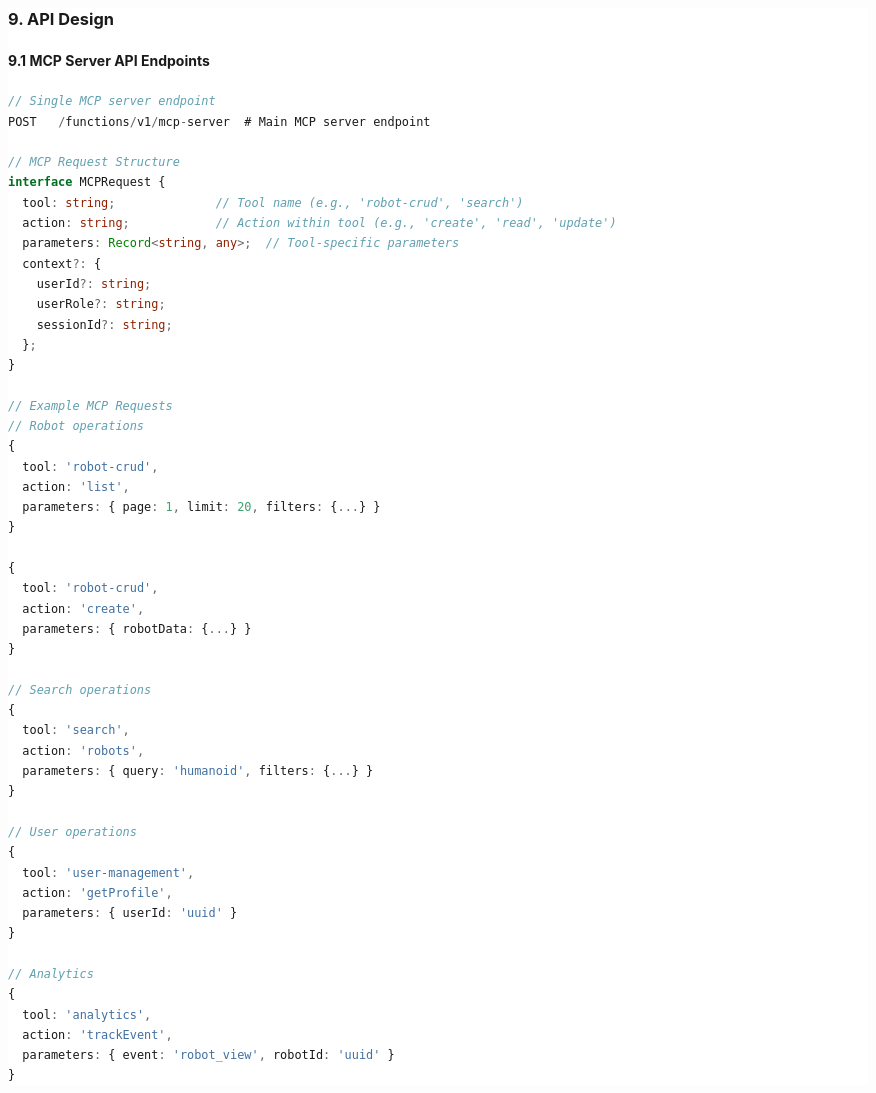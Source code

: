 ### 9. API Design

#### 9.1 MCP Server API Endpoints
```typescript
// Single MCP server endpoint
POST   /functions/v1/mcp-server  # Main MCP server endpoint

// MCP Request Structure
interface MCPRequest {
  tool: string;              // Tool name (e.g., 'robot-crud', 'search')
  action: string;            // Action within tool (e.g., 'create', 'read', 'update')
  parameters: Record<string, any>;  // Tool-specific parameters
  context?: {
    userId?: string;
    userRole?: string;
    sessionId?: string;
  };
}

// Example MCP Requests
// Robot operations
{
  tool: 'robot-crud',
  action: 'list',
  parameters: { page: 1, limit: 20, filters: {...} }
}

{
  tool: 'robot-crud',
  action: 'create',
  parameters: { robotData: {...} }
}

// Search operations
{
  tool: 'search',
  action: 'robots',
  parameters: { query: 'humanoid', filters: {...} }
}

// User operations
{
  tool: 'user-management',
  action: 'getProfile',
  parameters: { userId: 'uuid' }
}

// Analytics
{
  tool: 'analytics',
  action: 'trackEvent',
  parameters: { event: 'robot_view', robotId: 'uuid' }
}
```
